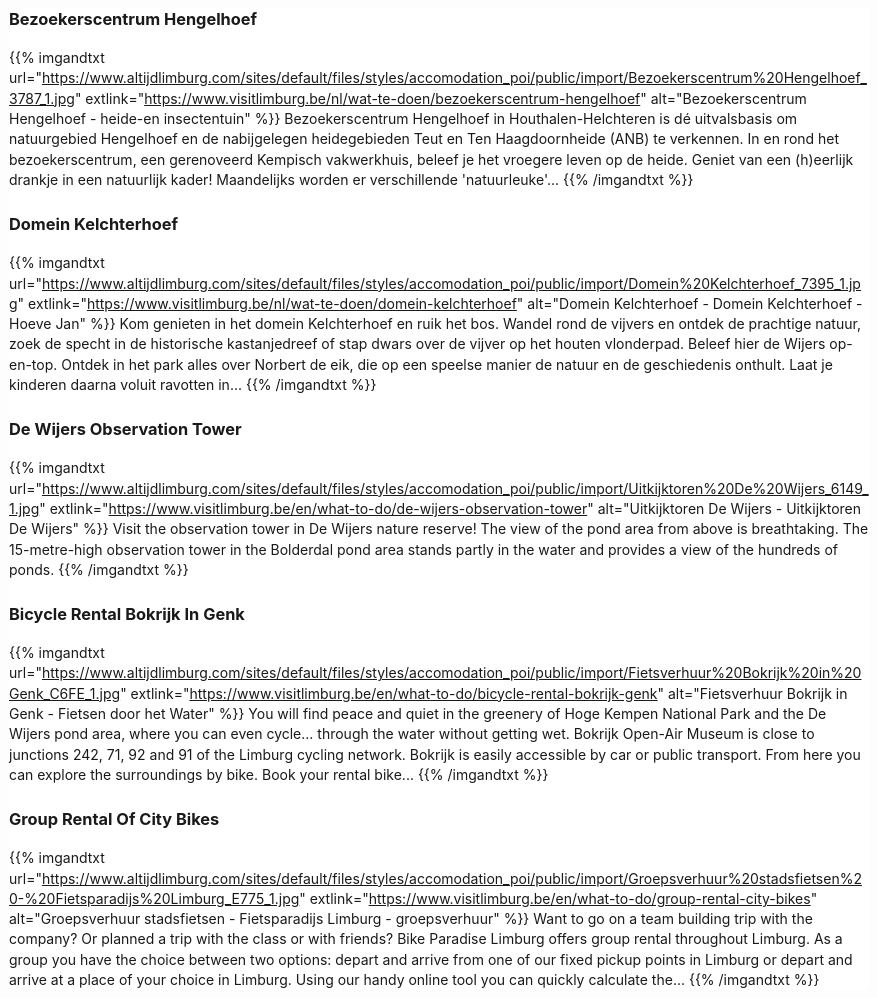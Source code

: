 ### Bezoekerscentrum Hengelhoef

{{% imgandtxt url="https://www.altijdlimburg.com/sites/default/files/styles/accomodation_poi/public/import/Bezoekerscentrum%20Hengelhoef_3787_1.jpg" extlink="https://www.visitlimburg.be/nl/wat-te-doen/bezoekerscentrum-hengelhoef" alt="Bezoekerscentrum Hengelhoef - heide-en insectentuin" %}}
Bezoekerscentrum Hengelhoef in Houthalen-Helchteren is dé uitvalsbasis om natuurgebied Hengelhoef en de nabijgelegen heidegebieden Teut en Ten Haagdoornheide (ANB) te verkennen. In en rond het bezoekerscentrum, een gerenoveerd Kempisch vakwerkhuis, beleef je het vroegere leven op de heide. Geniet van een (h)eerlijk drankje in een natuurlijk kader! Maandelijks worden er verschillende 'natuurleuke'...
{{% /imgandtxt %}}

### Domein Kelchterhoef

{{% imgandtxt url="https://www.altijdlimburg.com/sites/default/files/styles/accomodation_poi/public/import/Domein%20Kelchterhoef_7395_1.jpg" extlink="https://www.visitlimburg.be/nl/wat-te-doen/domein-kelchterhoef" alt="Domein Kelchterhoef - Domein Kelchterhoef - Hoeve Jan" %}}
Kom genieten in het domein Kelchterhoef en ruik het bos. Wandel rond de vijvers en ontdek de prachtige natuur, zoek de specht in de historische kastanjedreef of stap dwars over de vijver op het houten vlonderpad. Beleef hier de Wijers op-en-top. Ontdek in het park alles over Norbert de eik, die op een speelse manier de natuur en de geschiedenis onthult. Laat je kinderen daarna voluit ravotten in...
{{% /imgandtxt %}}

### De Wijers Observation Tower

{{% imgandtxt url="https://www.altijdlimburg.com/sites/default/files/styles/accomodation_poi/public/import/Uitkijktoren%20De%20Wijers_6149_1.jpg" extlink="https://www.visitlimburg.be/en/what-to-do/de-wijers-observation-tower" alt="Uitkijktoren De Wijers - Uitkijktoren De Wijers" %}}
Visit the observation tower in De Wijers nature reserve! The view of the pond area from above is breathtaking. The 15-metre-high observation tower in the Bolderdal pond area stands partly in the water and provides a view of the hundreds of ponds.
{{% /imgandtxt %}}

### Bicycle Rental Bokrijk In Genk

{{% imgandtxt url="https://www.altijdlimburg.com/sites/default/files/styles/accomodation_poi/public/import/Fietsverhuur%20Bokrijk%20in%20Genk_C6FE_1.jpg" extlink="https://www.visitlimburg.be/en/what-to-do/bicycle-rental-bokrijk-genk" alt="Fietsverhuur Bokrijk in Genk - Fietsen door het Water" %}}
You will find peace and quiet in the greenery of Hoge Kempen National Park and the De Wijers pond area, where you can even cycle... through the water without getting wet. Bokrijk Open-Air Museum is close to junctions 242, 71, 92 and 91 of the Limburg cycling network. Bokrijk is easily accessible by car or public transport. From here you can explore the surroundings by bike. Book your rental bike...
{{% /imgandtxt %}}

### Group Rental Of City Bikes

{{% imgandtxt url="https://www.altijdlimburg.com/sites/default/files/styles/accomodation_poi/public/import/Groepsverhuur%20stadsfietsen%20-%20Fietsparadijs%20Limburg_E775_1.jpg" extlink="https://www.visitlimburg.be/en/what-to-do/group-rental-city-bikes" alt="Groepsverhuur stadsfietsen - Fietsparadijs Limburg - groepsverhuur" %}}
Want to go on a team building trip with the company? Or planned a trip with the class or with friends? Bike Paradise Limburg offers group rental throughout Limburg. As a group you have the choice between two options: depart and arrive from one of our fixed pickup points in Limburg or depart and arrive at a place of your choice in Limburg. Using our handy online tool you can quickly calculate the...
{{% /imgandtxt %}}

